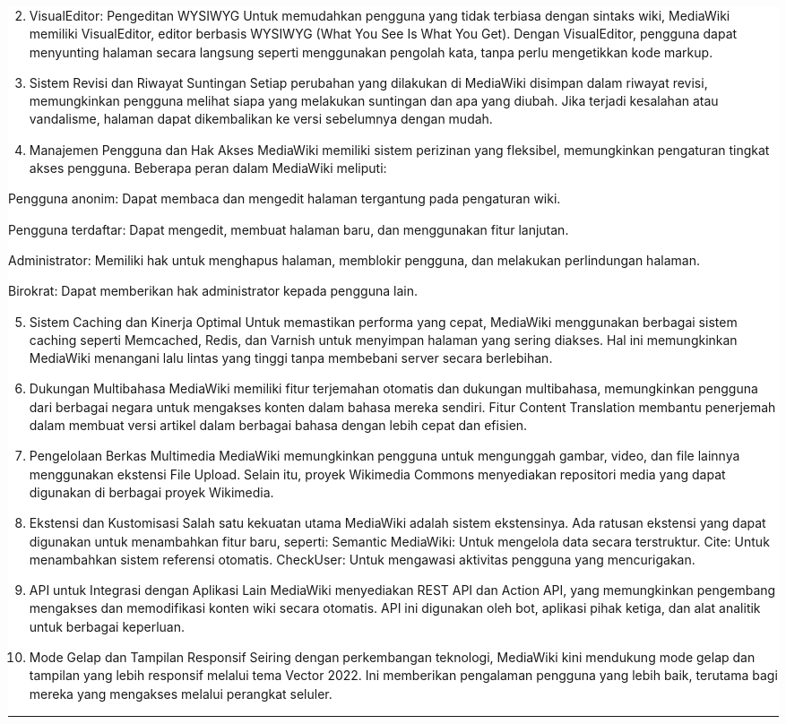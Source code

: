 2. VisualEditor: Pengeditan WYSIWYG
Untuk memudahkan pengguna yang tidak terbiasa dengan sintaks wiki, MediaWiki memiliki VisualEditor, editor berbasis WYSIWYG (What You See Is What You Get). Dengan VisualEditor, pengguna dapat menyunting halaman secara langsung seperti menggunakan pengolah kata, tanpa perlu mengetikkan kode markup.

3. Sistem Revisi dan Riwayat Suntingan
Setiap perubahan yang dilakukan di MediaWiki disimpan dalam riwayat revisi, memungkinkan pengguna melihat siapa yang melakukan suntingan dan apa yang diubah. Jika terjadi kesalahan atau vandalisme, halaman dapat dikembalikan ke versi sebelumnya dengan mudah.

4. Manajemen Pengguna dan Hak Akses
MediaWiki memiliki sistem perizinan yang fleksibel, memungkinkan pengaturan tingkat akses pengguna. Beberapa peran dalam MediaWiki meliputi:

Pengguna anonim: Dapat membaca dan mengedit halaman tergantung pada pengaturan wiki.

Pengguna terdaftar: Dapat mengedit, membuat halaman baru, dan menggunakan fitur lanjutan.

Administrator: Memiliki hak untuk menghapus halaman, memblokir pengguna, dan melakukan perlindungan halaman.

Birokrat: Dapat memberikan hak administrator kepada pengguna lain.

5. Sistem Caching dan Kinerja Optimal
Untuk memastikan performa yang cepat, MediaWiki menggunakan berbagai sistem caching seperti Memcached, Redis, dan Varnish untuk menyimpan halaman yang sering diakses. Hal ini memungkinkan MediaWiki menangani lalu lintas yang tinggi tanpa membebani server secara berlebihan.

6. Dukungan Multibahasa
MediaWiki memiliki fitur terjemahan otomatis dan dukungan multibahasa, memungkinkan pengguna dari berbagai negara untuk mengakses konten dalam bahasa mereka sendiri. Fitur Content Translation membantu penerjemah dalam membuat versi artikel dalam berbagai bahasa dengan lebih cepat dan efisien.

7. Pengelolaan Berkas Multimedia
MediaWiki memungkinkan pengguna untuk mengunggah gambar, video, dan file lainnya menggunakan ekstensi File Upload. Selain itu, proyek Wikimedia Commons menyediakan repositori media yang dapat digunakan di berbagai proyek Wikimedia.

8. Ekstensi dan Kustomisasi
Salah satu kekuatan utama MediaWiki adalah sistem ekstensinya. Ada ratusan ekstensi yang dapat digunakan untuk menambahkan fitur baru, seperti:
Semantic MediaWiki: Untuk mengelola data secara terstruktur.
Cite: Untuk menambahkan sistem referensi otomatis.
CheckUser: Untuk mengawasi aktivitas pengguna yang mencurigakan.

9. API untuk Integrasi dengan Aplikasi Lain
MediaWiki menyediakan REST API dan Action API, yang memungkinkan pengembang mengakses dan memodifikasi konten wiki secara otomatis. API ini digunakan oleh bot, aplikasi pihak ketiga, dan alat analitik untuk berbagai keperluan.

10. Mode Gelap dan Tampilan Responsif
Seiring dengan perkembangan teknologi, MediaWiki kini mendukung mode gelap dan tampilan yang lebih responsif melalui tema Vector 2022. Ini memberikan pengalaman pengguna yang lebih baik, terutama bagi mereka yang mengakses melalui perangkat seluler.

---
